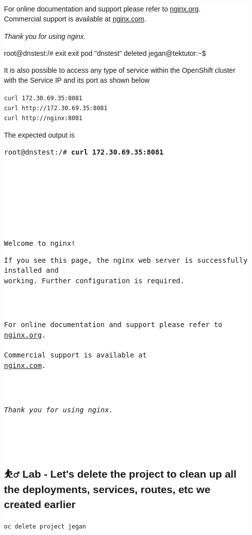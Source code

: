 
<p>For online documentation and support please refer to
<a href="http://nginx.org/">nginx.org</a>.<br/>
Commercial support is available at
<a href="http://nginx.com/">nginx.com</a>.</p>

<p><em>Thank you for using nginx.</em></p>
</body>
</html>
root@dnstest:/# exit
exit
pod "dnstest" deleted
jegan@tektutor:~$
</pre>

It is also possible to access any type of service within the OpenShift cluster with the Service IP and its port as shown below
```
curl 172.30.69.35:8081
curl http://172.30.69.35:8081
curl http://nginx:8081
```

The expected output is

<pre>
root@dnstest:/# <b>curl 172.30.69.35:8081</b>
<!DOCTYPE html>
<html>
<head>
<title>Welcome to nginx!</title>
<style>
    body {
        width: 35em;
        margin: 0 auto;
        font-family: Tahoma, Verdana, Arial, sans-serif;
    }
</style>
</head>
<body>
Welcome to nginx!
<p>If you see this page, the nginx web server is successfully installed and
working. Further configuration is required.</p>

<p>For online documentation and support please refer to
<a href="http://nginx.org/">nginx.org</a>.<br/>
Commercial support is available at
<a href="http://nginx.com/">nginx.com</a>.</p>

<p><em>Thank you for using nginx.</em></p>
</body>
</html>
</pre>

## ⛹️‍♂️ Lab - Let's delete the project to clean up all the deployments, services, routes, etc we created earlier
```
oc delete project jegan
```
